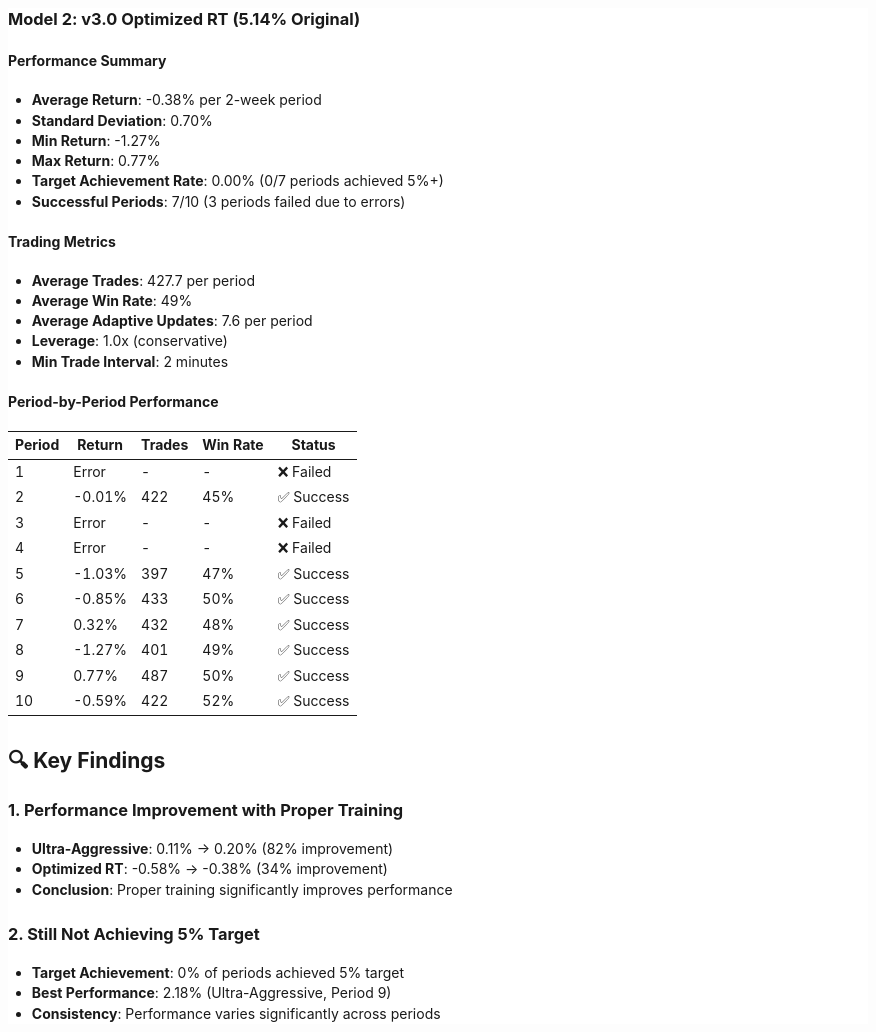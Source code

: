### **Model 2: v3.0 Optimized RT (5.14% Original)**

#### **Performance Summary**
- **Average Return**: -0.38% per 2-week period
- **Standard Deviation**: 0.70%
- **Min Return**: -1.27%
- **Max Return**: 0.77%
- **Target Achievement Rate**: 0.00% (0/7 periods achieved 5%+)
- **Successful Periods**: 7/10 (3 periods failed due to errors)

#### **Trading Metrics**
- **Average Trades**: 427.7 per period
- **Average Win Rate**: 49%
- **Average Adaptive Updates**: 7.6 per period
- **Leverage**: 1.0x (conservative)
- **Min Trade Interval**: 2 minutes

#### **Period-by-Period Performance**
| Period | Return | Trades | Win Rate | Status |
|--------|--------|--------|----------|--------|
| 1 | Error | - | - | ❌ Failed |
| 2 | -0.01% | 422 | 45% | ✅ Success |
| 3 | Error | - | - | ❌ Failed |
| 4 | Error | - | - | ❌ Failed |
| 5 | -1.03% | 397 | 47% | ✅ Success |
| 6 | -0.85% | 433 | 50% | ✅ Success |
| 7 | 0.32% | 432 | 48% | ✅ Success |
| 8 | -1.27% | 401 | 49% | ✅ Success |
| 9 | 0.77% | 487 | 50% | ✅ Success |
| 10 | -0.59% | 422 | 52% | ✅ Success |

## 🔍 **Key Findings**

### **1. Performance Improvement with Proper Training**
- **Ultra-Aggressive**: 0.11% → 0.20% (82% improvement)
- **Optimized RT**: -0.58% → -0.38% (34% improvement)
- **Conclusion**: Proper training significantly improves performance

### **2. Still Not Achieving 5% Target**
- **Target Achievement**: 0% of periods achieved 5% target
- **Best Performance**: 2.18% (Ultra-Aggressive, Period 9)
- **Consistency**: Performance varies significantly across periods
